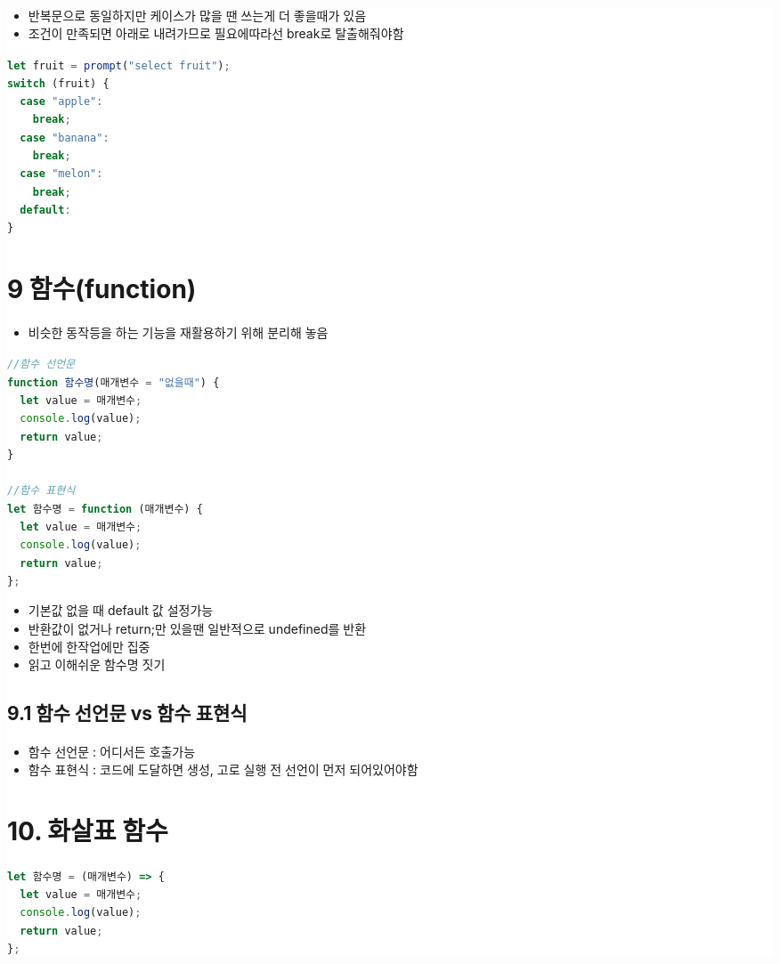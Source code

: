 - 반복문으로 동일하지만 케이스가 많을 땐 쓰는게 더 좋을때가 있음
- 조건이 만족되면 아래로 내려가므로 필요에따라선 break로 탈출해줘야함

```javascript
let fruit = prompt("select fruit");
switch (fruit) {
  case "apple":
    break;
  case "banana":
    break;
  case "melon":
    break;
  default:
}
```

# 9 함수(function)

- 비슷한 동작등을 하는 기능을 재활용하기 위해 분리해 놓음

```javascript
//함수 선언문
function 함수명(매개변수 = "없을때") {
  let value = 매개변수;
  console.log(value);
  return value;
}

//함수 표현식
let 함수명 = function (매개변수) {
  let value = 매개변수;
  console.log(value);
  return value;
};
```

- 기본값 없을 때 default 값 설정가능
- 반환값이 없거나 return;만 있을땐 일반적으로 undefined를 반환
- 한번에 한작업에만 집중
- 읽고 이해쉬운 함수명 짓기

## 9.1 함수 선언문 vs 함수 표현식

- 함수 선언문 : 어디서든 호출가능
- 함수 표현식 : 코드에 도달하면 생성, 고로 실행 전 선언이 먼저 되어있어야함

# 10. 화살표 함수

```javascript
let 함수명 = (매개변수) => {
  let value = 매개변수;
  console.log(value);
  return value;
};
```
